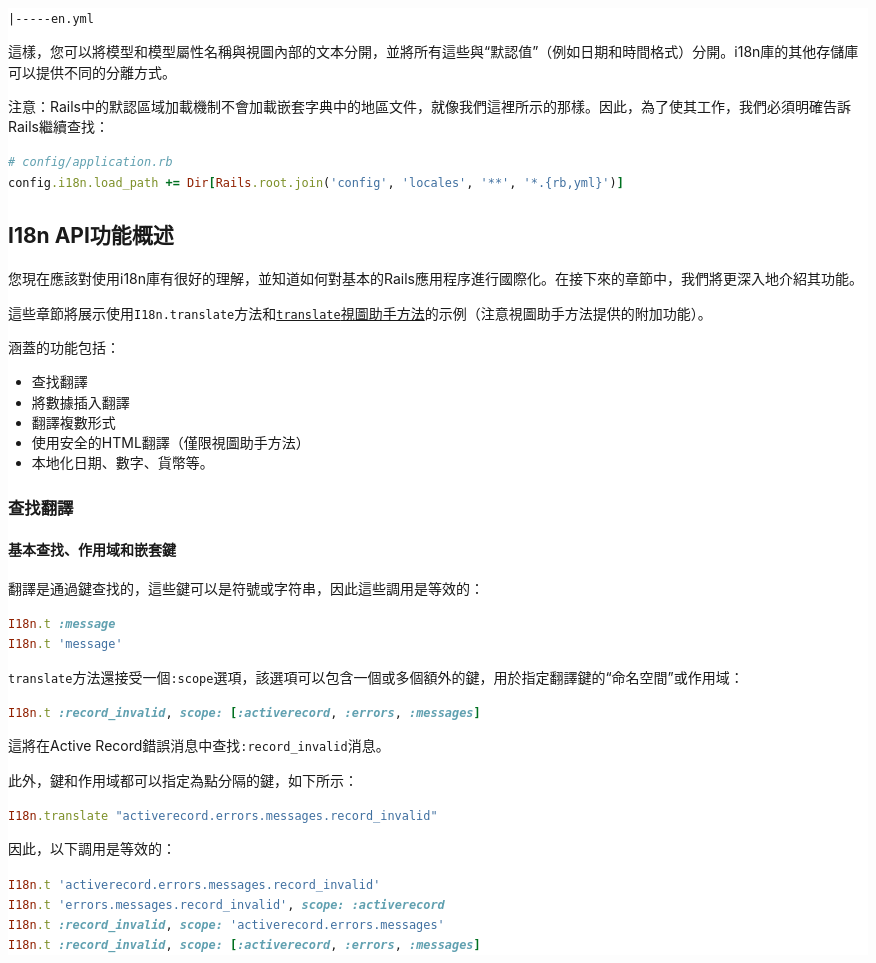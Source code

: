```
|-----en.yml
```

這樣，您可以將模型和模型屬性名稱與視圖內部的文本分開，並將所有這些與“默認值”（例如日期和時間格式）分開。i18n庫的其他存儲庫可以提供不同的分離方式。

注意：Rails中的默認區域加載機制不會加載嵌套字典中的地區文件，就像我們這裡所示的那樣。因此，為了使其工作，我們必須明確告訴Rails繼續查找：

```ruby
# config/application.rb
config.i18n.load_path += Dir[Rails.root.join('config', 'locales', '**', '*.{rb,yml}')]
```

I18n API功能概述
---------------------------------

您現在應該對使用i18n庫有很好的理解，並知道如何對基本的Rails應用程序進行國際化。在接下來的章節中，我們將更深入地介紹其功能。

這些章節將展示使用`I18n.translate`方法和[`translate`視圖助手方法](https://api.rubyonrails.org/classes/ActionView/Helpers/TranslationHelper.html#method-i-translate)的示例（注意視圖助手方法提供的附加功能）。

涵蓋的功能包括：

* 查找翻譯
* 將數據插入翻譯
* 翻譯複數形式
* 使用安全的HTML翻譯（僅限視圖助手方法）
* 本地化日期、數字、貨幣等。

### 查找翻譯

#### 基本查找、作用域和嵌套鍵

翻譯是通過鍵查找的，這些鍵可以是符號或字符串，因此這些調用是等效的：

```ruby
I18n.t :message
I18n.t 'message'
```

`translate`方法還接受一個`:scope`選項，該選項可以包含一個或多個額外的鍵，用於指定翻譯鍵的“命名空間”或作用域：

```ruby
I18n.t :record_invalid, scope: [:activerecord, :errors, :messages]
```

這將在Active Record錯誤消息中查找`:record_invalid`消息。

此外，鍵和作用域都可以指定為點分隔的鍵，如下所示：

```ruby
I18n.translate "activerecord.errors.messages.record_invalid"
```

因此，以下調用是等效的：

```ruby
I18n.t 'activerecord.errors.messages.record_invalid'
I18n.t 'errors.messages.record_invalid', scope: :activerecord
I18n.t :record_invalid, scope: 'activerecord.errors.messages'
I18n.t :record_invalid, scope: [:activerecord, :errors, :messages]
```


[^1]: 或者引用[Wikipedia](https://en.wikipedia.org/wiki/Internationalization_and_localization)的話：_"國際化是設計軟件應用程序的過程，使其能夠在不進行工程更改的情況下適應各種語言和地區。本地化是通過添加特定於語言環境的組件和翻譯文本來適應特定地區或語言的軟件的過程。"_
[^2]: 其他後端可能允許或要求使用其他格式，例如GetText後端可能允許讀取GetText文件。
[^3]: 其中一個原因是我們不希望對不需要任何I18n功能的應用程序產生任何不必要的負擔，因此我們需要保持I18n庫在英語方面盡可能簡單。另一個原因是對於所有現有語言的所有與I18n相關的問題，幾乎不可能實現一個適用於所有問題的一刀切解決方案。因此，一個允許我們輕鬆交換整個實現的解決方案是合適的。這也使得實驗自定義功能和擴展變得更加容易。
[`config.active_model.i18n_customize_full_message`]: configuring.html#config-active-model-i18n-customize-full-message